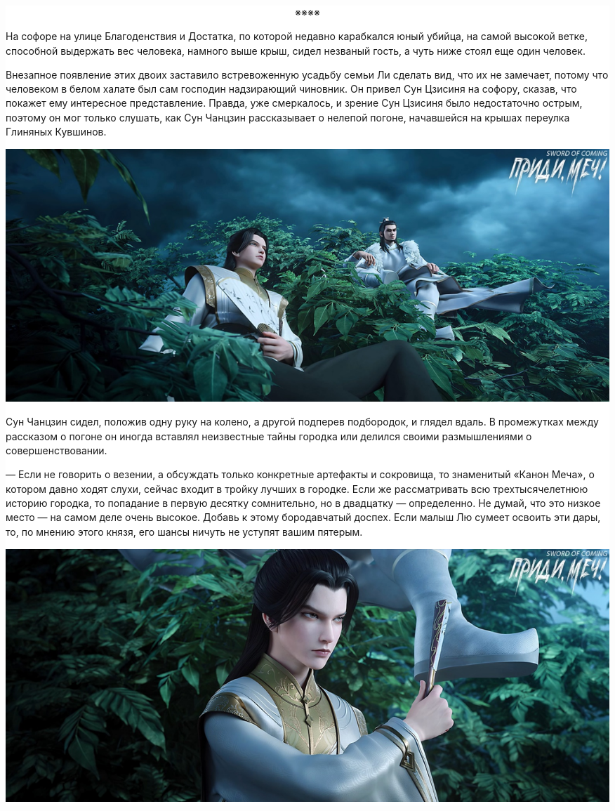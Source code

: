 
<div align="center"><div align="center">※※※※</div></div>

На софоре на улице Благоденствия и Достатка, по которой недавно карабкался юный убийца, на самой высокой ветке, способной выдержать вес человека, намного выше крыш, сидел незваный гость, а чуть ниже стоял еще один человек.

Внезапное появление этих двоих заставило встревоженную усадьбу семьи Ли сделать вид, что их не замечает, потому что человеком в белом халате был сам господин надзирающий чиновник. Он привел Сун Цзисиня на софору, сказав, что покажет ему интересное представление. Правда, уже смеркалось, и зрение Сун Цзисиня было недостаточно острым, поэтому он мог только слушать, как Сун Чанцзин рассказывает о нелепой погоне, начавшейся на крышах переулка Глиняных Кувшинов.


![Изображение](images/img_0052.jpeg)


Сун Чанцзин сидел, положив одну руку на колено, а другой подперев подбородок, и глядел вдаль. В промежутках между рассказом о погоне он иногда вставлял неизвестные тайны городка или делился своими размышлениями о совершенствовании.

— Если не говорить о везении, а обсуждать только конкретные артефакты и сокровища, то знаменитый «Канон Меча», о котором давно ходят слухи, сейчас входит в тройку лучших в городке. Если же рассматривать всю трехтысячелетнюю историю городка, то попадание в первую десятку сомнительно, но в двадцатку — определенно. Не думай, что это низкое место — на самом деле очень высокое. Добавь к этому бородавчатый доспех. Если малыш Лю сумеет освоить эти дары, то, по мнению этого князя, его шансы ничуть не уступят вашим пятерым.


![Изображение](images/img_0089.jpeg)
